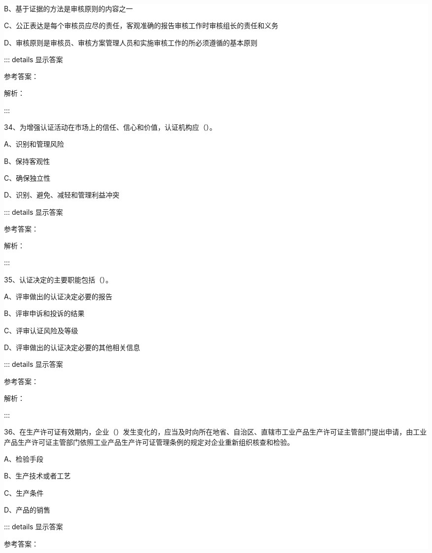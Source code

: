 B、基于证据的方法是审核原则的内容之一

C、公正表达是每个审核员应尽的责任，客观准确的报告审核工作时审核组长的责任和义务

D、审核原则是审核员、审核方案管理人员和实施审核工作的所必须遵循的基本原则

::: details 显示答案

参考答案：

解析：

:::  

34、为增强认证活动在市场上的信任、信心和价值，认证机构应（）。

A、识别和管理风险

B、保持客观性

C、确保独立性

D、识别、避免、减轻和管理利益冲突

::: details 显示答案

参考答案：

解析：

:::  

35、认证决定的主要职能包括（）。

A、评审做出的认证决定必要的报告

B、评审申诉和投诉的结果

C、评审认证风险及等级

D、评审做出的认证决定必要的其他相关信息

::: details 显示答案

参考答案：

解析：

:::  

36、在生产许可证有效期内，企业（）发生变化的，应当及时向所在地省、自治区、直辖市工业产品生产许可证主管部门提出申请，由工业产品生产许可证主管部门依照工业产品生产许可证管理条例的规定对企业重新组织核查和检验。

A、检验手段

B、生产技术或者工艺

C、生产条件

D、产品的销售

::: details 显示答案

参考答案：
